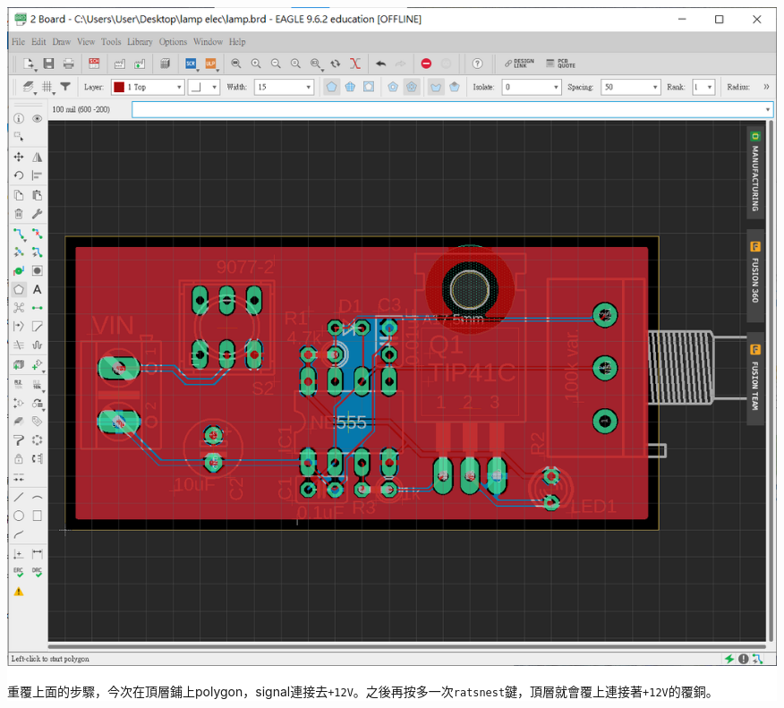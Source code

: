 ![image-20220113120922663](image-20220113120922663.png)

重覆上面的步驟，今次在頂層鋪上polygon，signal連接去`+12V`。之後再按多一次`ratsnest`鍵，頂層就會覆上連接著`+12V`的覆銅。


